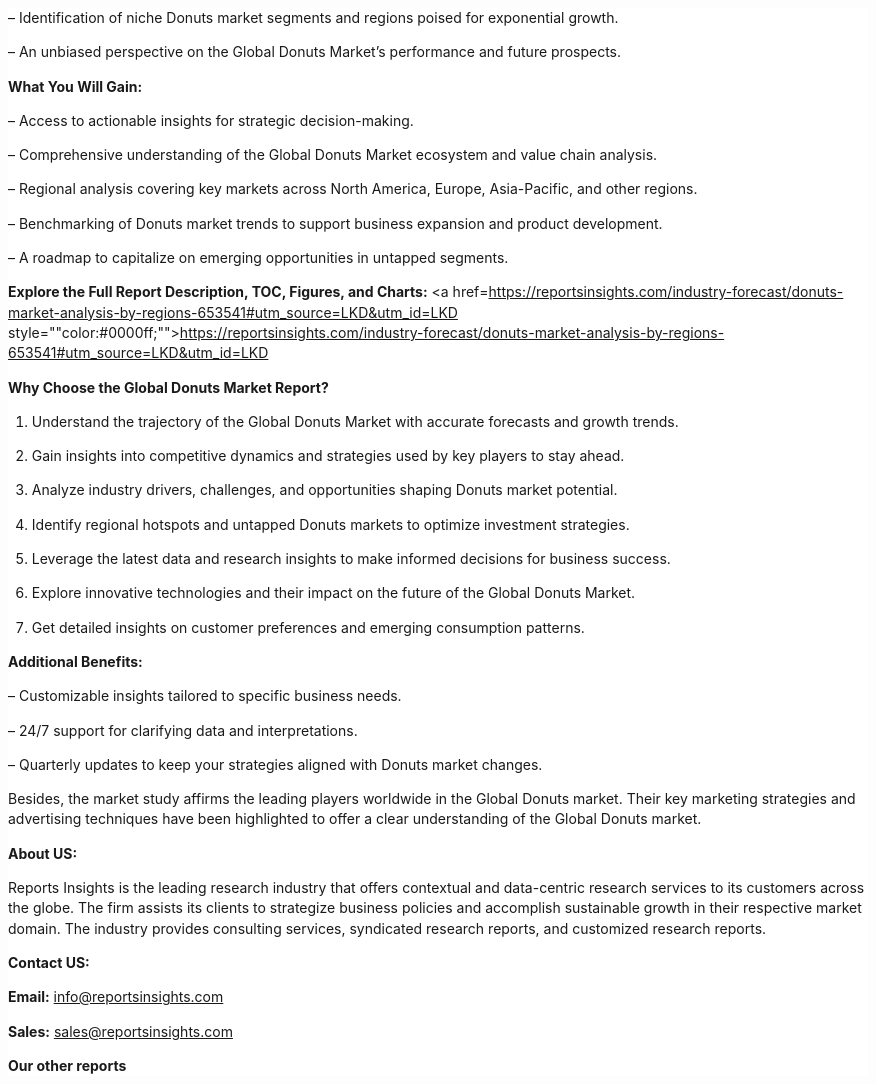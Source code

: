 – Identification of niche Donuts market segments and regions poised for exponential growth.

– An unbiased perspective on the Global Donuts Market’s performance and future prospects.

<strong>What You Will Gain:</strong>

– Access to actionable insights for strategic decision-making.

– Comprehensive understanding of the Global Donuts Market ecosystem and value chain analysis.

– Regional analysis covering key markets across North America, Europe, Asia-Pacific, and other regions.

– Benchmarking of Donuts market trends to support business expansion and product development.

– A roadmap to capitalize on emerging opportunities in untapped segments.

<strong>Explore the Full Report Description, TOC, Figures, and Charts:</strong>
<a href=https://reportsinsights.com/industry-forecast/donuts-market-analysis-by-regions-653541#utm_source=LKD&utm_id=LKD style=""color:#0000ff;"">https://reportsinsights.com/industry-forecast/donuts-market-analysis-by-regions-653541#utm_source=LKD&utm_id=LKD</a>

<strong>Why Choose the Global Donuts Market Report?</strong>

1. Understand the trajectory of the Global Donuts Market with accurate forecasts and growth trends.

2. Gain insights into competitive dynamics and strategies used by key players to stay ahead.

3. Analyze industry drivers, challenges, and opportunities shaping Donuts market potential.

4. Identify regional hotspots and untapped Donuts markets to optimize investment strategies.

5. Leverage the latest data and research insights to make informed decisions for business success.

6. Explore innovative technologies and their impact on the future of the Global Donuts Market.

7. Get detailed insights on customer preferences and emerging consumption patterns.

<strong>Additional Benefits:</strong>

– Customizable insights tailored to specific business needs.

– 24/7 support for clarifying data and interpretations.

– Quarterly updates to keep your strategies aligned with Donuts market changes.

Besides, the market study affirms the leading players worldwide in the Global Donuts market. Their key marketing strategies and advertising techniques have been highlighted to offer a clear understanding of the Global Donuts market.

<strong><strong>About US</strong>:</strong>

Reports Insights is the leading research industry that offers contextual and data-centric research services to its customers across the globe. The firm assists its clients to strategize business policies and accomplish sustainable growth in their respective market domain. The industry provides consulting services, syndicated research reports, and customized research reports.

<strong>Contact US:</strong>

<p class=><b>Email:</b> <a href=mailto:info@reportsinsights.com>info@reportsinsights.com</a></p>
<p class=><b>Sales:</b> <a href=mailto:sales@reportsinsights.com>sales@reportsinsights.com</a></p>

<strong>Our other reports</strong>

